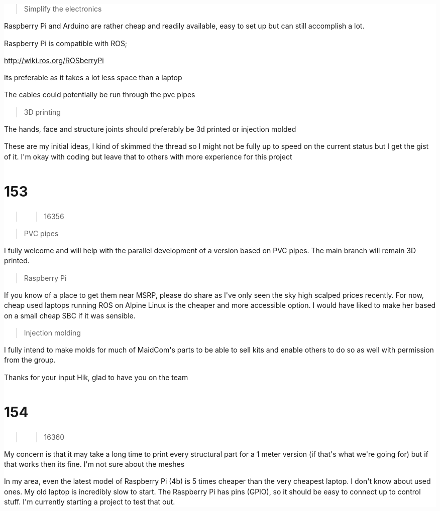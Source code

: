 

>Simplify the electronics

Raspberry Pi and Arduino are rather cheap and readily available, easy to set up but can still accomplish a lot.

Raspberry Pi is compatible with ROS;

http://wiki.ros.org/ROSberryPi

Its preferable as it takes a lot less space than a laptop

The cables could potentially be run through the pvc pipes



>3D printing

The hands, face and structure joints should preferably be 3d printed or injection molded



These are my initial ideas, I kind of skimmed the thread so I might not be fully up to speed on the current status but I get the gist of it. I'm okay with coding but leave that to others with more experience for this project

# 153
>>16356

>PVC pipes

I fully welcome and will help with the parallel development of a version based on PVC pipes. The main branch will remain 3D printed.

>Raspberry Pi

If you know of a place to get them near MSRP, please do share as I've only seen the sky high scalped prices recently. For now, cheap used laptops running ROS on Alpine Linux is the cheaper and more accessible option. I would have liked to make her based on a small cheap SBC if it was sensible.

>Injection molding

I fully intend to make molds for much of MaidCom's parts to be able to sell kits and enable others to do so as well with permission from the group.



Thanks for your input Hik, glad to have you on the team

# 154
>>16360

My concern is that it may take a long time to print every structural part for a 1 meter version (if that's what we're going for) but if that works then its fine. I'm not sure about the meshes



In my area, even the latest model of Raspberry Pi (4b) is 5 times cheaper than the very cheapest laptop. I don't know about used ones. My old laptop is incredibly slow to start. The Raspberry Pi has pins (GPIO), so it should be easy to connect up to control stuff. I'm currently starting a project to test that out.
